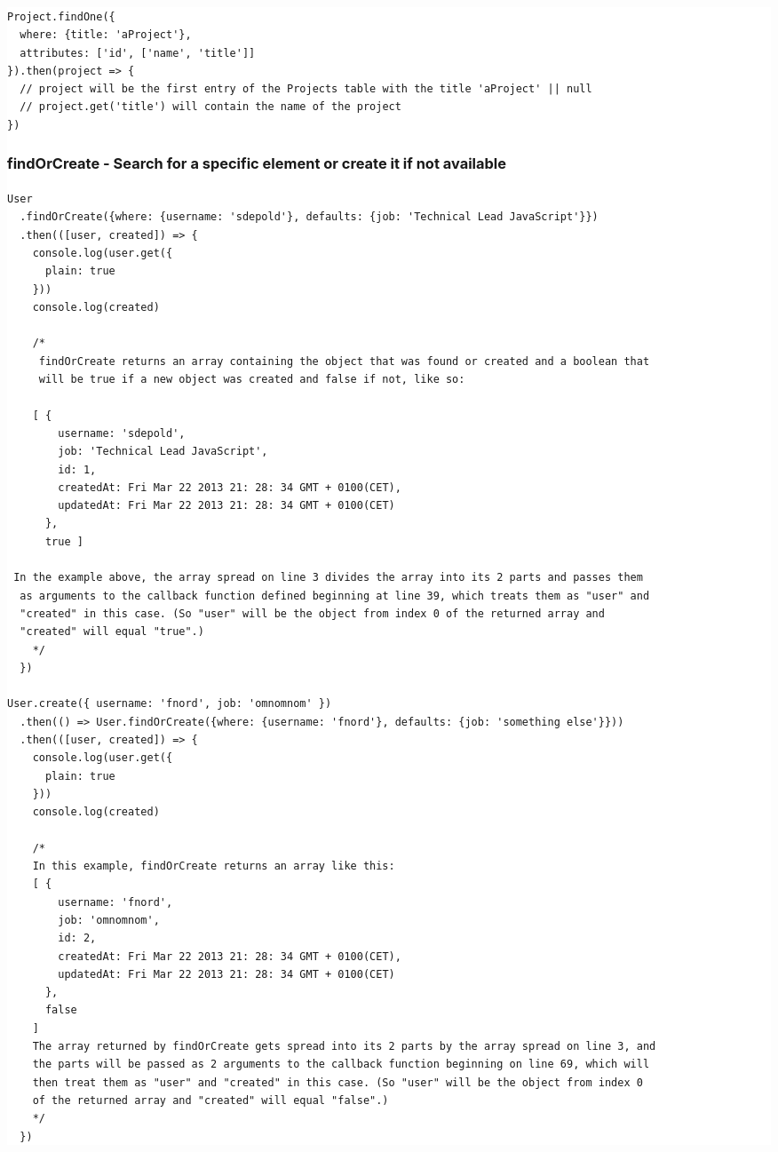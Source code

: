     
    Project.findOne({
      where: {title: 'aProject'},
      attributes: ['id', ['name', 'title']]
    }).then(project => {
      // project will be the first entry of the Projects table with the title 'aProject' || null
      // project.get('title') will contain the name of the project
    })

### findOrCreate - Search for a specific element or create it if not available

    User
      .findOrCreate({where: {username: 'sdepold'}, defaults: {job: 'Technical Lead JavaScript'}})
      .then(([user, created]) => {
        console.log(user.get({
          plain: true
        }))
        console.log(created)
    
        /*
         findOrCreate returns an array containing the object that was found or created and a boolean that
         will be true if a new object was created and false if not, like so:
    
        [ {
            username: 'sdepold',
            job: 'Technical Lead JavaScript',
            id: 1,
            createdAt: Fri Mar 22 2013 21: 28: 34 GMT + 0100(CET),
            updatedAt: Fri Mar 22 2013 21: 28: 34 GMT + 0100(CET)
          },
          true ]
    
     In the example above, the array spread on line 3 divides the array into its 2 parts and passes them
      as arguments to the callback function defined beginning at line 39, which treats them as "user" and
      "created" in this case. (So "user" will be the object from index 0 of the returned array and
      "created" will equal "true".)
        */
      })
    
    User.create({ username: 'fnord', job: 'omnomnom' })
      .then(() => User.findOrCreate({where: {username: 'fnord'}, defaults: {job: 'something else'}}))
      .then(([user, created]) => {
        console.log(user.get({
          plain: true
        }))
        console.log(created)
    
        /*
        In this example, findOrCreate returns an array like this:
        [ {
            username: 'fnord',
            job: 'omnomnom',
            id: 2,
            createdAt: Fri Mar 22 2013 21: 28: 34 GMT + 0100(CET),
            updatedAt: Fri Mar 22 2013 21: 28: 34 GMT + 0100(CET)
          },
          false
        ]
        The array returned by findOrCreate gets spread into its 2 parts by the array spread on line 3, and
        the parts will be passed as 2 arguments to the callback function beginning on line 69, which will
        then treat them as "user" and "created" in this case. (So "user" will be the object from index 0
        of the returned array and "created" will equal "false".)
        */
      })
